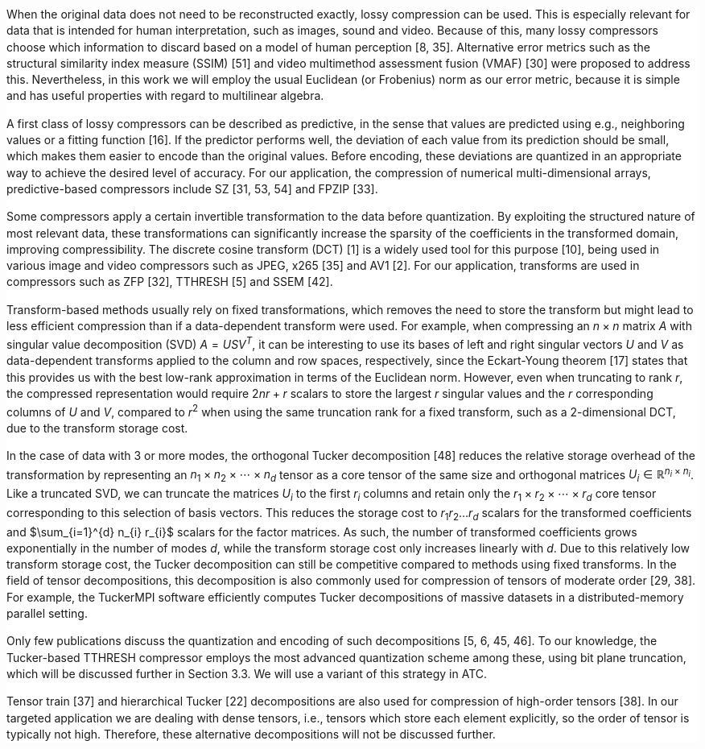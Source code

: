 When the original data does not need to be reconstructed exactly, lossy compression can be used. This is especially relevant for data that is intended for human interpretation, such as images, sound and video. Because of this, many lossy compressors choose which information to discard based on a model of human perception [8, 35]. Alternative error metrics such as the structural similarity index measure (SSIM) [51] and video multimethod assessment fusion (VMAF) [30] were proposed to address this. Nevertheless, in this work we will employ the usual Euclidean (or Frobenius) norm as our error metric, because it is simple and has useful properties with regard to multilinear algebra.

A first class of lossy compressors can be described as predictive, in the sense that values are predicted using e.g., neighboring values or a fitting function [16]. If the predictor performs well, the deviation of each value from its prediction should be small, which makes them easier to encode than the original values. Before encoding, these deviations are quantized in an appropriate way to achieve the desired level of accuracy. For our application, the compression of numerical multi-dimensional arrays, predictive-based compressors include SZ [31, 53, 54] and FPZIP [33].

Some compressors apply a certain invertible transformation to the data before quantization. By exploiting the structured nature of most relevant data, these transformations can significantly increase the sparsity of the coefficients in the transformed domain, improving compressibility. The discrete cosine transform (DCT) [1] is a widely used tool for this purpose [10], being used in various image and video compressors such as JPEG, x265 [35] and AV1 [2]. For our application, transforms are used in compressors such as ZFP [32], TTHRESH [5] and SSEM [42].

Transform-based methods usually rely on fixed transformations, which removes the need to store the transform but might lead to less efficient compression than if a data-dependent transform were used. For example, when compressing an $n \times n$ matrix $A$ with singular value decomposition (SVD) $A=U S V^{T}$, it can be interesting to use its bases of left and right singular vectors $U$ and $V$ as data-dependent transforms applied to the column and row spaces, respectively, since the Eckart-Young theorem [17] states that this provides us with the best low-rank approximation in terms of the Euclidean norm. However, even when truncating to rank $r$, the compressed representation would require $2 n r+r$ scalars to store the largest $r$ singular values and the $r$ corresponding columns of $U$ and $V$, compared to $r^{2}$ when using the same truncation rank for a fixed transform, such as a 2-dimensional DCT, due to the transform storage cost.

In the case of data with 3 or more modes, the orthogonal Tucker decomposition [48] reduces the relative storage overhead of the transformation by representing an $n_{1} \times n_{2} \times \cdots \times n_{d}$ tensor as a core tensor of the same size and orthogonal matrices $U_{i} \in \mathbb{R}^{n_{i} \times n_{i}}$. Like a truncated SVD, we can truncate the matrices $U_{i}$ to the first $r_{i}$ columns and retain only the $r_{1} \times r_{2} \times \cdots \times r_{d}$ core tensor corresponding to this selection of basis vectors. This reduces the storage cost to $r_{1} r_{2} \ldots r_{d}$ scalars for the transformed coefficients and $\sum_{i=1}^{d} n_{i} r_{i}$ scalars for the factor matrices. As such, the number of transformed coefficients grows exponentially in the number of modes $d$, while the transform storage cost only increases linearly with $d$. Due to this relatively low transform storage cost, the Tucker decomposition can still be competitive compared to methods using fixed transforms. In the field of tensor decompositions, this decomposition
is also commonly used for compression of tensors of moderate order [29, 38]. For example, the TuckerMPI software efficiently computes Tucker decompositions of massive datasets in a distributed-memory parallel setting.

Only few publications discuss the quantization and encoding of such decompositions [5, 6, 45, 46]. To our knowledge, the Tucker-based TTHRESH compressor employs the most advanced quantization scheme among these, using bit plane truncation, which will be discussed further in Section 3.3. We will use a variant of this strategy in ATC.

Tensor train [37] and hierarchical Tucker [22] decompositions are also used for compression of high-order tensors [38]. In our targeted application we are dealing with dense tensors, i.e., tensors which store each element explicitly, so the order of tensor is typically not high. Therefore, these alternative decompositions will not be discussed further.
